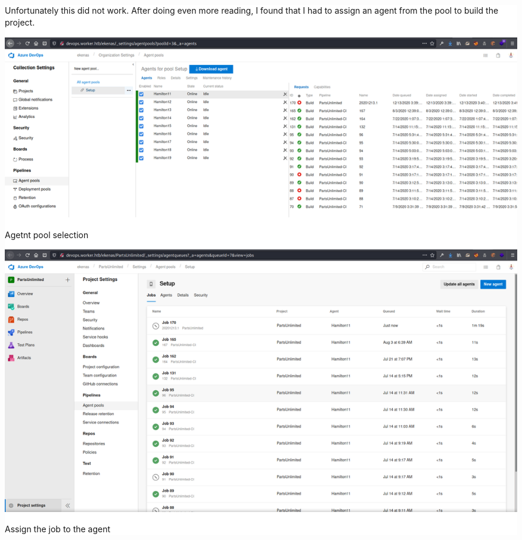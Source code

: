 Unfortunately this did not work.  After doing even more reading, I found that I had to assign an agent from the pool to build the project.

![](/assets/img/14-agent-pool-setup%20%281%29.png)

Agetnt pool selection

![](/assets/img/14-agent-pool-setup2.png)

Assign the job to the agent


